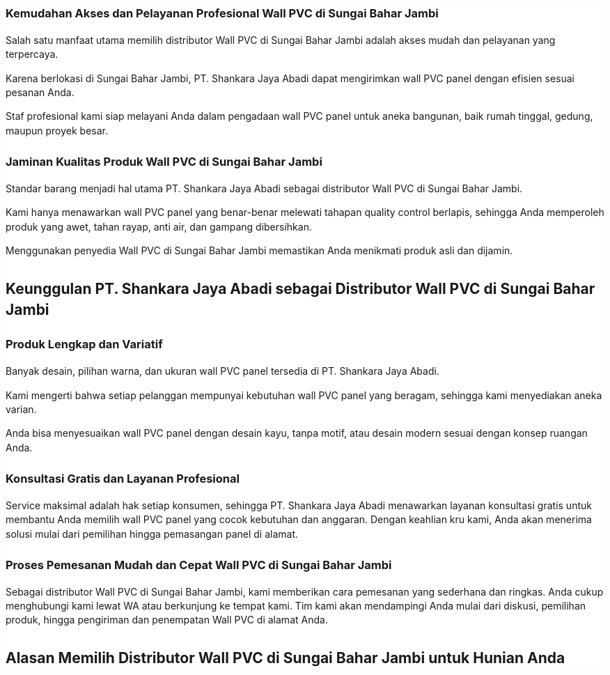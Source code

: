 ### Kemudahan Akses dan Pelayanan Profesional Wall PVC di Sungai Bahar Jambi

Salah satu manfaat utama memilih distributor Wall PVC di Sungai Bahar Jambi adalah akses mudah dan pelayanan yang terpercaya.

Karena berlokasi di Sungai Bahar Jambi, PT. Shankara Jaya Abadi dapat mengirimkan wall PVC panel dengan efisien sesuai pesanan Anda.

Staf profesional kami siap melayani Anda dalam pengadaan wall PVC panel untuk aneka bangunan, baik rumah tinggal, gedung, maupun proyek besar.

### Jaminan Kualitas Produk Wall PVC di Sungai Bahar Jambi

Standar barang menjadi hal utama PT. Shankara Jaya Abadi sebagai distributor Wall PVC di Sungai Bahar Jambi.

Kami hanya menawarkan wall PVC panel yang benar-benar melewati tahapan quality control berlapis, sehingga Anda memperoleh produk yang awet, tahan rayap, anti air, dan gampang dibersihkan.

Menggunakan penyedia Wall PVC di Sungai Bahar Jambi memastikan Anda menikmati produk asli dan dijamin.

## Keunggulan PT. Shankara Jaya Abadi sebagai Distributor Wall PVC di Sungai Bahar Jambi

### Produk Lengkap dan Variatif

Banyak desain, pilihan warna, dan ukuran wall PVC panel tersedia di PT. Shankara Jaya Abadi.

Kami mengerti bahwa setiap pelanggan mempunyai kebutuhan wall PVC panel yang beragam, sehingga kami menyediakan aneka varian.

Anda bisa menyesuaikan wall PVC panel dengan desain kayu, tanpa motif, atau desain modern sesuai dengan konsep ruangan Anda.

### Konsultasi Gratis dan Layanan Profesional

Service maksimal adalah hak setiap konsumen, sehingga PT. Shankara Jaya Abadi menawarkan layanan konsultasi gratis untuk membantu Anda memilih wall PVC panel yang cocok kebutuhan dan anggaran. Dengan keahlian kru kami, Anda akan menerima solusi mulai dari pemilihan hingga pemasangan panel di alamat.

### Proses Pemesanan Mudah dan Cepat Wall PVC di Sungai Bahar Jambi

Sebagai distributor Wall PVC di Sungai Bahar Jambi, kami memberikan cara pemesanan yang sederhana dan ringkas. Anda cukup menghubungi kami lewat WA atau berkunjung ke tempat kami. Tim kami akan mendampingi Anda mulai dari diskusi, pemilihan produk, hingga pengiriman dan penempatan Wall PVC di alamat Anda.

## Alasan Memilih Distributor Wall PVC di Sungai Bahar Jambi untuk Hunian Anda
